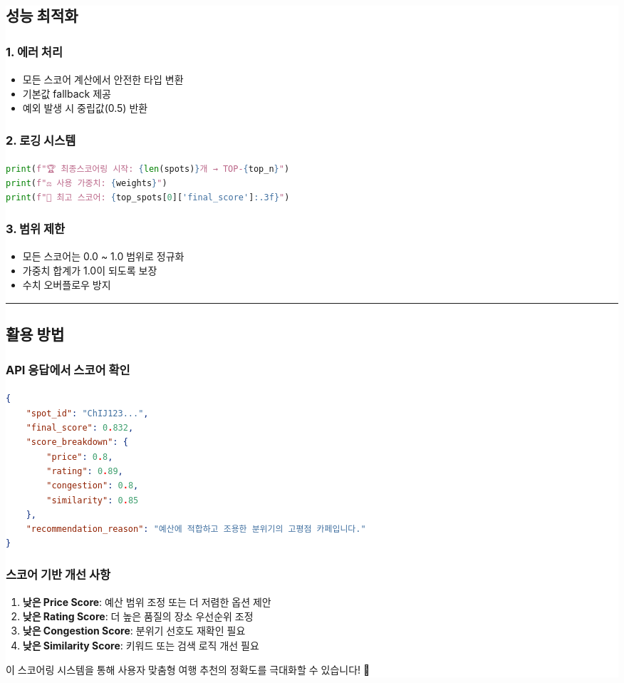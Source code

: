 ## 성능 최적화

### 1. 에러 처리

-   모든 스코어 계산에서 안전한 타입 변환
-   기본값 fallback 제공
-   예외 발생 시 중립값(0.5) 반환

### 2. 로깅 시스템

```python
print(f"🏆 최종스코어링 시작: {len(spots)}개 → TOP-{top_n}")
print(f"⚖️ 사용 가중치: {weights}")
print(f"🥇 최고 스코어: {top_spots[0]['final_score']:.3f}")
```

### 3. 범위 제한

-   모든 스코어는 0.0 ~ 1.0 범위로 정규화
-   가중치 합계가 1.0이 되도록 보장
-   수치 오버플로우 방지

---

## 활용 방법

### API 응답에서 스코어 확인

```json
{
    "spot_id": "ChIJ123...",
    "final_score": 0.832,
    "score_breakdown": {
        "price": 0.8,
        "rating": 0.89,
        "congestion": 0.8,
        "similarity": 0.85
    },
    "recommendation_reason": "예산에 적합하고 조용한 분위기의 고평점 카페입니다."
}
```

### 스코어 기반 개선 사항

1. **낮은 Price Score**: 예산 범위 조정 또는 더 저렴한 옵션 제안
2. **낮은 Rating Score**: 더 높은 품질의 장소 우선순위 조정
3. **낮은 Congestion Score**: 분위기 선호도 재확인 필요
4. **낮은 Similarity Score**: 키워드 또는 검색 로직 개선 필요

이 스코어링 시스템을 통해 사용자 맞춤형 여행 추천의 정확도를 극대화할 수 있습니다! 🎯
